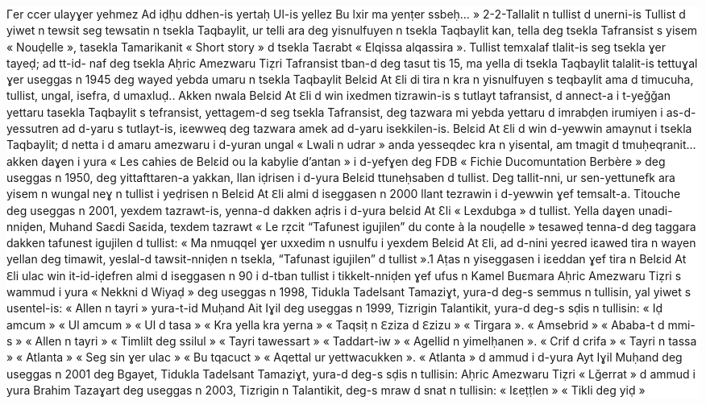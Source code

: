 Γer ccer ulayɣer yehmez
Ad iḍḥu ddhen-is yertaḥ Ul-is yellez
Bu lxir ma yenṭer ssbeḥ… »
2-2-Tallalit n tullist d unerni-is
Tullist d yiwet n tewsit seg tewsatin n tsekla Taqbaylit, ur telli ara deg
yisnulfuyen n tsekla Taqbaylit kan, tella deg tsekla Tafransist s yisem
« Nouḍelle », tasekla Tamarikanit « Short story » d tsekla Taɛrabt « Elqissa
alqassira ». Tullist temxalaf tlalit-is seg tsekla ɣer tayeḍ; ad tt-id- naf deg tsekla
Aḥric Amezwaru Tiẓri
Tafransist tban-d deg tasut tis 15, ma yella di tsekla Taqbaylit talalit-is tettuɣal
ɣer useggas n 1945 deg wayed yebda umaru n tsekla Taqbaylit Belɛid At Ԑli di
tira n kra n yisnulfuyen s teqbaylit ama d timucuha, tullist, ungal, isefra, d umaxluḍ..
Akken nwala Belɛid At Ԑli d win ixedmen tizrawin-is s tutlayt tafransist, d
annect-a i t-yeǧǧan yettaru tasekla Taqbaylit s tefransist, yettagem-d seg tsekla
Tafransist, deg tazwara mi yebda yettaru d imrabḍen irumiyen
i as-d-yessutren ad d-yaru s tutlayt-is, iɛewweq deg tazwara amek ad d-yaru isekkilen-is.
Belɛid At Ԑli d win d-yewwin amaynut i tsekla Taqbaylit; d netta i d
amaru amezwaru i d-yuran ungal « Lwali n udrar » anda yesseqdec kra n
yisental, am tmagit d tmuḥeqranit… akken daɣen i yura « Les cahies de Belɛid
ou la kabylie d’antan » i d-yefɣen deg FDB « Fichie Ducomuntation Berbère »
deg useggas n 1950, deg yittafttaren-a yakkan, llan iḍrisen i d-yura Belɛid
ttuneḥsaben d tullist.
Deg tallit-nni, ur sen-yettunefk ara yisem n wungal neɣ n tullist i yeḍrisen
n Belɛid At Ԑli almi d iseggasen n 2000 llant tezrawin i d-yewwin ɣef temsalt-a.
Titouche deg useggas n 2001, yexdem tazrawt-is, yenna-d dakken aḍris i d-yura
belɛid At Ɛli « Lexdubga » d tullist. Yella daɣen unadi-nniḍen, Muhand Saɛdi Saɛida, texdem tazrawt « Le rẓcit “Tafunest
igujilen” du conte à la nouḍelle » tesaweḍ tenna-d deg taggara dakken tafunest
igujilen d tullist: « Ma nmuqqel ɣer uxxedim n usnulfu i yexdem Belɛid At Ԑli,
ad d-nini yeɛred iɛawed tira n wayen yellan deg timawit, yeslal-d tawsit-nniḍen
n tsekla, “Tafunast igujilen” d tullist ».1
Aṭas n yiseggasen i iɛeddan ɣef tira n Belɛid At Ԑli ulac win it-id-iḍefren
almi d iseggasen n 90 i d-tban tullist i tikkelt-nniḍen ɣef ufus n Kamel Buɛmara
Aḥric Amezwaru Tiẓri
s wammud i yura « Nekkni d Wiyaḍ » deg useggas n 1998, Tidukla Tadelsant
Tamaziɣt, yura-d deg-s semmus n tullisin, yal yiwet s usentel-is:
« Allen n tayri » yura-t-id Muḥand Ait Iɣil deg useggas n 1999, Tizrigin
Talantikit, yura-d deg-s sḍis n tullisin:
« Iḍ amcum »
« Ul amcum »
« Ul d tasa »
« Kra yella kra yerna »
« Taqsiṭ n Ԑziza d Ԑzizu »
« Tirgara ».
« Amsebrid »
« Ababa-t d mmi-s »
« Allen n tayri »
« Timlilt deg ssilul »
« Tayri tawessart »
« Taddart-iw »
« Agellid n yimelḥanen ».
« Crif d crifa »
« Tayri n tassa »
« Atlanta »
« Seg sin ɣer ulac »
« Bu tqacuct »
« Aqettal ur yettwacukken ».
« Atlanta » d ammud i d-yura Ayt Iɣil Muḥand deg useggas n 2001 deg Bgayet,
Tidukla Tadelsant Tamaziɣt, yura-d deg-s sḍis n tullisin:
Aḥric Amezwaru Tiẓri
« Lǧerrat » d ammud i yura Brahim Tazaɣart deg useggas n 2003, Tizrigin n
Talantikit, deg-s mraw d snat n tullisin:
« Iɛeṭṭlen »
« Tikli deg yiḍ »